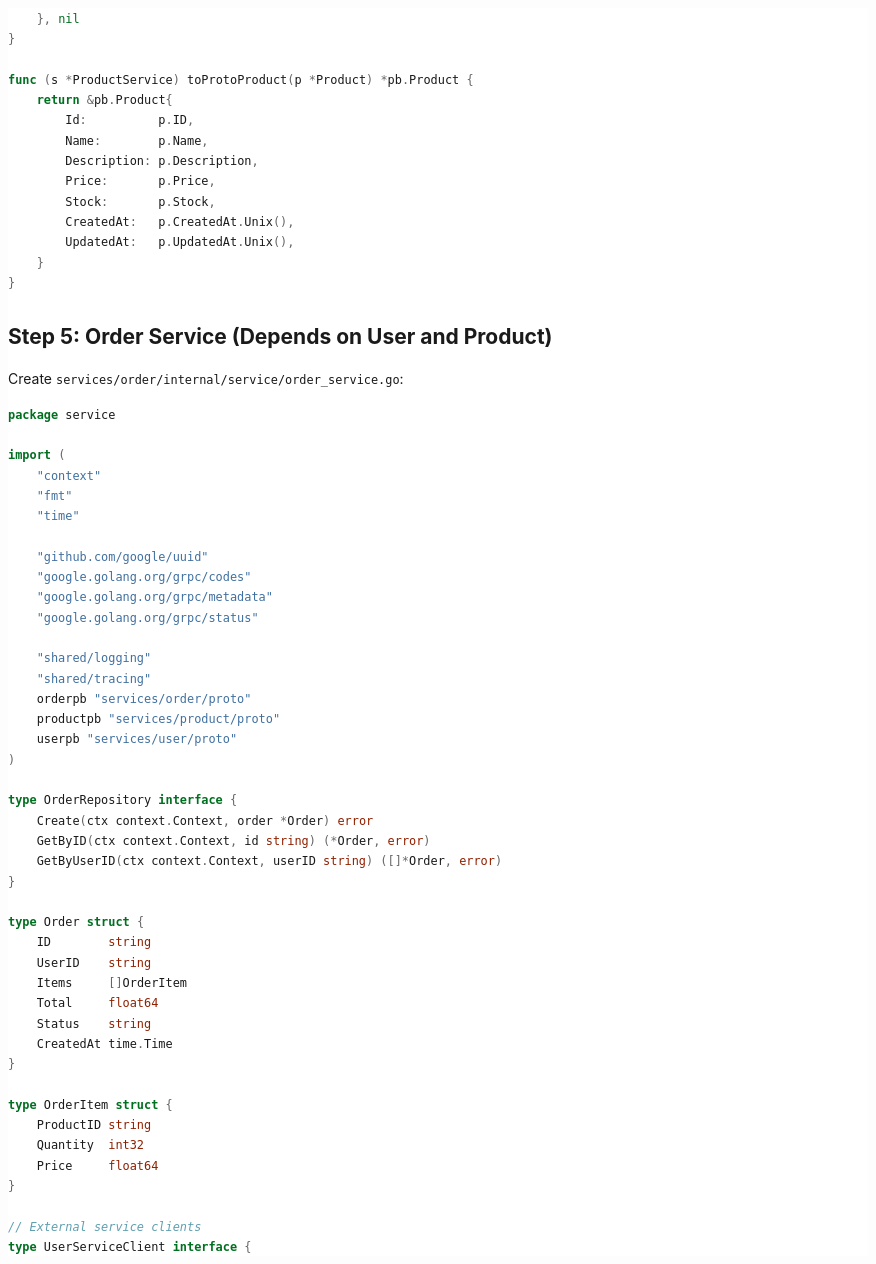 ```go
    }, nil
}

func (s *ProductService) toProtoProduct(p *Product) *pb.Product {
    return &pb.Product{
        Id:          p.ID,
        Name:        p.Name,
        Description: p.Description,
        Price:       p.Price,
        Stock:       p.Stock,
        CreatedAt:   p.CreatedAt.Unix(),
        UpdatedAt:   p.UpdatedAt.Unix(),
    }
}
```

## Step 5: Order Service (Depends on User and Product)

Create `services/order/internal/service/order_service.go`:

```go
package service

import (
    "context"
    "fmt"
    "time"

    "github.com/google/uuid"
    "google.golang.org/grpc/codes"
    "google.golang.org/grpc/metadata"
    "google.golang.org/grpc/status"

    "shared/logging"
    "shared/tracing"
    orderpb "services/order/proto"
    productpb "services/product/proto"
    userpb "services/user/proto"
)

type OrderRepository interface {
    Create(ctx context.Context, order *Order) error
    GetByID(ctx context.Context, id string) (*Order, error)
    GetByUserID(ctx context.Context, userID string) ([]*Order, error)
}

type Order struct {
    ID        string
    UserID    string
    Items     []OrderItem
    Total     float64
    Status    string
    CreatedAt time.Time
}

type OrderItem struct {
    ProductID string
    Quantity  int32
    Price     float64
}

// External service clients
type UserServiceClient interface {
```